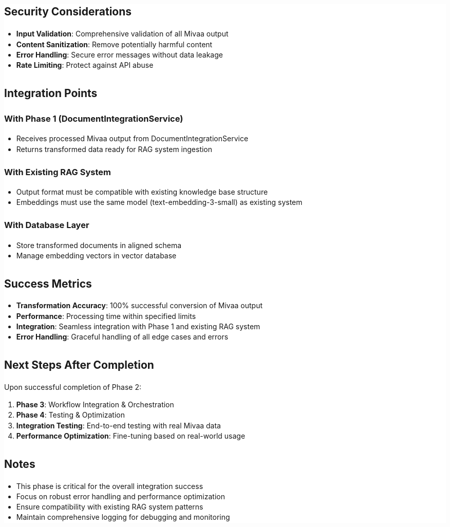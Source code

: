 ## Security Considerations

- **Input Validation**: Comprehensive validation of all Mivaa output
- **Content Sanitization**: Remove potentially harmful content
- **Error Handling**: Secure error messages without data leakage
- **Rate Limiting**: Protect against API abuse

## Integration Points

### With Phase 1 (DocumentIntegrationService)
- Receives processed Mivaa output from DocumentIntegrationService
- Returns transformed data ready for RAG system ingestion

### With Existing RAG System
- Output format must be compatible with existing knowledge base structure
- Embeddings must use the same model (text-embedding-3-small) as existing system

### With Database Layer
- Store transformed documents in aligned schema
- Manage embedding vectors in vector database

## Success Metrics

- **Transformation Accuracy**: 100% successful conversion of Mivaa output
- **Performance**: Processing time within specified limits
- **Integration**: Seamless integration with Phase 1 and existing RAG system
- **Error Handling**: Graceful handling of all edge cases and errors

## Next Steps After Completion

Upon successful completion of Phase 2:
1. **Phase 3**: Workflow Integration & Orchestration
2. **Phase 4**: Testing & Optimization
3. **Integration Testing**: End-to-end testing with real Mivaa data
4. **Performance Optimization**: Fine-tuning based on real-world usage

## Notes

- This phase is critical for the overall integration success
- Focus on robust error handling and performance optimization
- Ensure compatibility with existing RAG system patterns
- Maintain comprehensive logging for debugging and monitoring